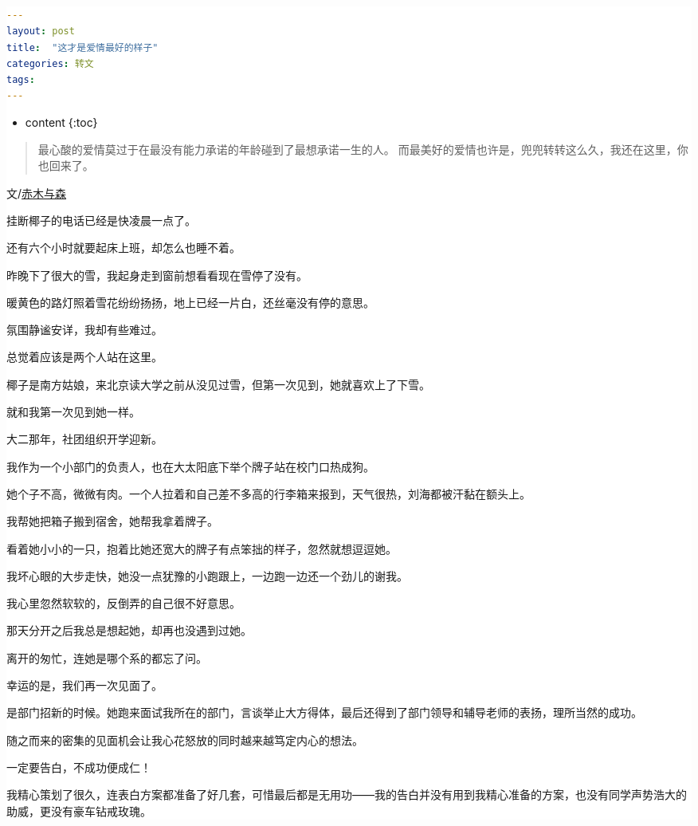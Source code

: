 ```yaml
---
layout: post
title:  "这才是爱情最好的样子"
categories: 转文
tags:  
---
```


* content
{:toc}

> 最心酸的爱情莫过于在最没有能力承诺的年龄碰到了最想承诺一生的人。
> 而最美好的爱情也许是，兜兜转转这么久，我还在这里，你也回来了。



文/<a href="http://weibo.com/chadandashu">赤木与森</a>


挂断椰子的电话已经是快凌晨一点了。

还有六个小时就要起床上班，却怎么也睡不着。

昨晚下了很大的雪，我起身走到窗前想看看现在雪停了没有。

暖黄色的路灯照着雪花纷纷扬扬，地上已经一片白，还丝毫没有停的意思。

氛围静谧安详，我却有些难过。

总觉着应该是两个人站在这里。

椰子是南方姑娘，来北京读大学之前从没见过雪，但第一次见到，她就喜欢上了下雪。

就和我第一次见到她一样。

大二那年，社团组织开学迎新。

我作为一个小部门的负责人，也在大太阳底下举个牌子站在校门口热成狗。

她个子不高，微微有肉。一个人拉着和自己差不多高的行李箱来报到，天气很热，刘海都被汗黏在额头上。

我帮她把箱子搬到宿舍，她帮我拿着牌子。

看着她小小的一只，抱着比她还宽大的牌子有点笨拙的样子，忽然就想逗逗她。

我坏心眼的大步走快，她没一点犹豫的小跑跟上，一边跑一边还一个劲儿的谢我。

我心里忽然软软的，反倒弄的自己很不好意思。

那天分开之后我总是想起她，却再也没遇到过她。

离开的匆忙，连她是哪个系的都忘了问。

幸运的是，我们再一次见面了。

是部门招新的时候。她跑来面试我所在的部门，言谈举止大方得体，最后还得到了部门领导和辅导老师的表扬，理所当然的成功。

随之而来的密集的见面机会让我心花怒放的同时越来越笃定内心的想法。

一定要告白，不成功便成仁！

我精心策划了很久，连表白方案都准备了好几套，可惜最后都是无用功——我的告白并没有用到我精心准备的方案，也没有同学声势浩大的助威，更没有豪车钻戒玫瑰。
